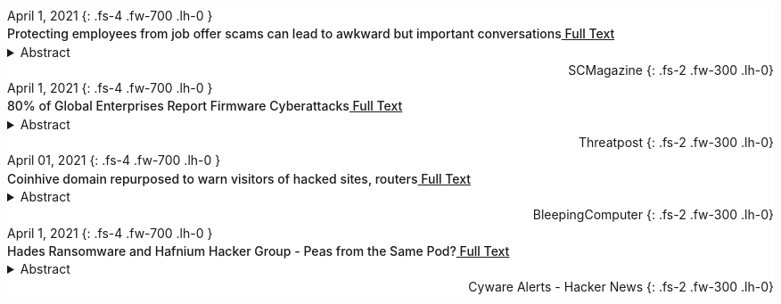<div class="code-example dont-break-out" markdown="1" style="padding-top:0px;padding-bottom:0px">
April 1, 2021
{: .fs-4 .fw-700 .lh-0  }
<p style="font-weight:500; margin:0px" markdown="1">
Protecting employees from job offer scams can lead to awkward but important conversations<a href="https://www.scmagazine.com/home/security-news/phishing/protecting-employees-from-job-offer-scams-can-lead-to-awkward-but-important-conversations/"> Full Text</a>
</p>
<details><summary>Abstract</summary></details>
<div style="text-align: right" markdown="1">
SCMagazine
{: .fs-2 .fw-300 .lh-0}
</div>
</div>

<div class="code-example dont-break-out" markdown="1" style="padding-top:0px;padding-bottom:0px">
April 1, 2021
{: .fs-4 .fw-700 .lh-0  }
<p style="font-weight:500; margin:0px" markdown="1">
80% of Global Enterprises Report Firmware Cyberattacks<a href="https://threatpost.com/enterprises-firmware-cyberattacks/165174/"> Full Text</a>
</p>
<details><summary>Abstract</summary></details>
<div style="text-align: right" markdown="1">
Threatpost
{: .fs-2 .fw-300 .lh-0}
</div>
</div>

<div class="code-example dont-break-out" markdown="1" style="padding-top:0px;padding-bottom:0px">
April 01, 2021
{: .fs-4 .fw-700 .lh-0  }
<p style="font-weight:500; margin:0px" markdown="1">
Coinhive domain repurposed to warn visitors of hacked sites, routers<a href="https://www.bleepingcomputer.com/news/security/coinhive-domain-repurposed-to-warn-visitors-of-hacked-sites-routers/"> Full Text</a>
</p>
<details><summary>Abstract</summary></details>
<div style="text-align: right" markdown="1">
BleepingComputer
{: .fs-2 .fw-300 .lh-0}
</div>
</div>

<div class="code-example dont-break-out" markdown="1" style="padding-top:0px;padding-bottom:0px">
April 1, 2021
{: .fs-4 .fw-700 .lh-0  }
<p style="font-weight:500; margin:0px" markdown="1">
Hades Ransomware and Hafnium Hacker Group - Peas from the Same Pod?<a href="https://cyware.com/news/hades-ransomware-and-hafnium-hacker-group-peas-from-the-same-pod-689c76f0"> Full Text</a>
</p>
<details><summary>Abstract</summary></details>
<div style="text-align: right" markdown="1">
Cyware Alerts - Hacker News
{: .fs-2 .fw-300 .lh-0}
</div>
</div>

